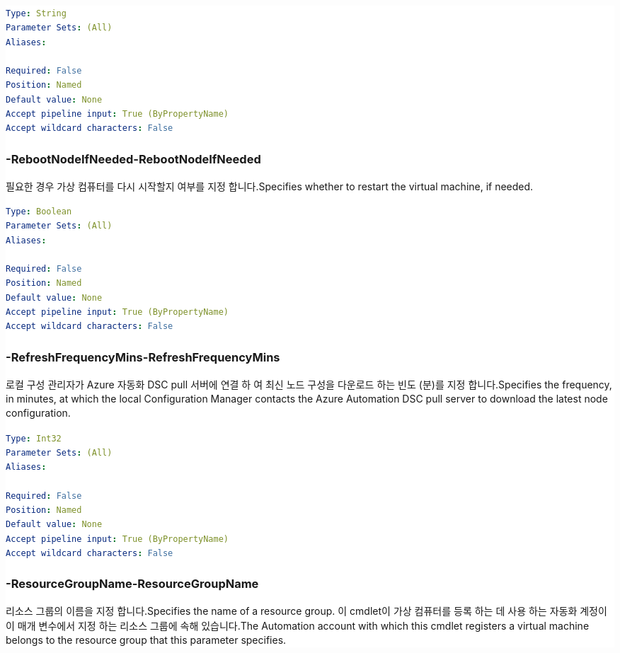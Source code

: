 ```yaml
Type: String
Parameter Sets: (All)
Aliases: 

Required: False
Position: Named
Default value: None
Accept pipeline input: True (ByPropertyName)
Accept wildcard characters: False
```

### <span data-ttu-id="3bf70-139">-RebootNodeIfNeeded</span><span class="sxs-lookup"><span data-stu-id="3bf70-139">-RebootNodeIfNeeded</span></span>
<span data-ttu-id="3bf70-140">필요한 경우 가상 컴퓨터를 다시 시작할지 여부를 지정 합니다.</span><span class="sxs-lookup"><span data-stu-id="3bf70-140">Specifies whether to restart the virtual machine, if needed.</span></span>

```yaml
Type: Boolean
Parameter Sets: (All)
Aliases: 

Required: False
Position: Named
Default value: None
Accept pipeline input: True (ByPropertyName)
Accept wildcard characters: False
```

### <span data-ttu-id="3bf70-141">-RefreshFrequencyMins</span><span class="sxs-lookup"><span data-stu-id="3bf70-141">-RefreshFrequencyMins</span></span>
<span data-ttu-id="3bf70-142">로컬 구성 관리자가 Azure 자동화 DSC pull 서버에 연결 하 여 최신 노드 구성을 다운로드 하는 빈도 (분)를 지정 합니다.</span><span class="sxs-lookup"><span data-stu-id="3bf70-142">Specifies the frequency, in minutes, at which the local Configuration Manager contacts the Azure Automation DSC pull server to download the latest node configuration.</span></span>

```yaml
Type: Int32
Parameter Sets: (All)
Aliases: 

Required: False
Position: Named
Default value: None
Accept pipeline input: True (ByPropertyName)
Accept wildcard characters: False
```

### <span data-ttu-id="3bf70-143">-ResourceGroupName</span><span class="sxs-lookup"><span data-stu-id="3bf70-143">-ResourceGroupName</span></span>
<span data-ttu-id="3bf70-144">리소스 그룹의 이름을 지정 합니다.</span><span class="sxs-lookup"><span data-stu-id="3bf70-144">Specifies the name of a resource group.</span></span>
<span data-ttu-id="3bf70-145">이 cmdlet이 가상 컴퓨터를 등록 하는 데 사용 하는 자동화 계정이이 매개 변수에서 지정 하는 리소스 그룹에 속해 있습니다.</span><span class="sxs-lookup"><span data-stu-id="3bf70-145">The Automation account with which this cmdlet registers a virtual machine belongs to the resource group that this parameter specifies.</span></span>
